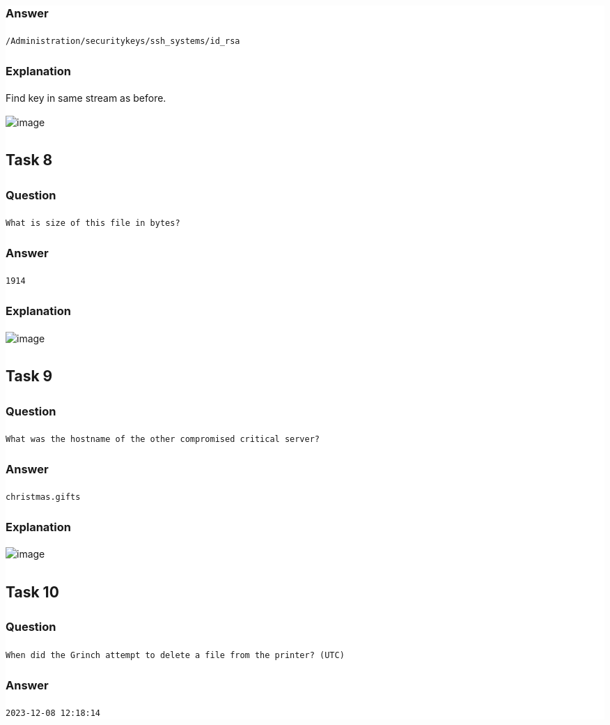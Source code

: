 ### Answer

`/Administration/securitykeys/ssh_systems/id_rsa`

### Explanation

Find key in same stream as before.

![image](https://github.com/dbissell6/DFIR/assets/50979196/5884c6c5-196f-484f-bb95-f1165a73c1e6)


## Task 8

### Question

`What is size of this file in bytes?`

### Answer

`1914`

### Explanation

![image](https://github.com/dbissell6/DFIR/assets/50979196/1eead743-ba25-4ee1-ae30-1bde8425e80d)


## Task 9

### Question

`What was the hostname of the other compromised critical server?`

### Answer

`christmas.gifts`

### Explanation

![image](https://github.com/dbissell6/DFIR/assets/50979196/08cd82ee-020d-4eca-aaf5-1a91059a1b65)


## Task 10

### Question

`When did the Grinch attempt to delete a file from the printer? (UTC)`

### Answer

`2023-12-08 12:18:14`
